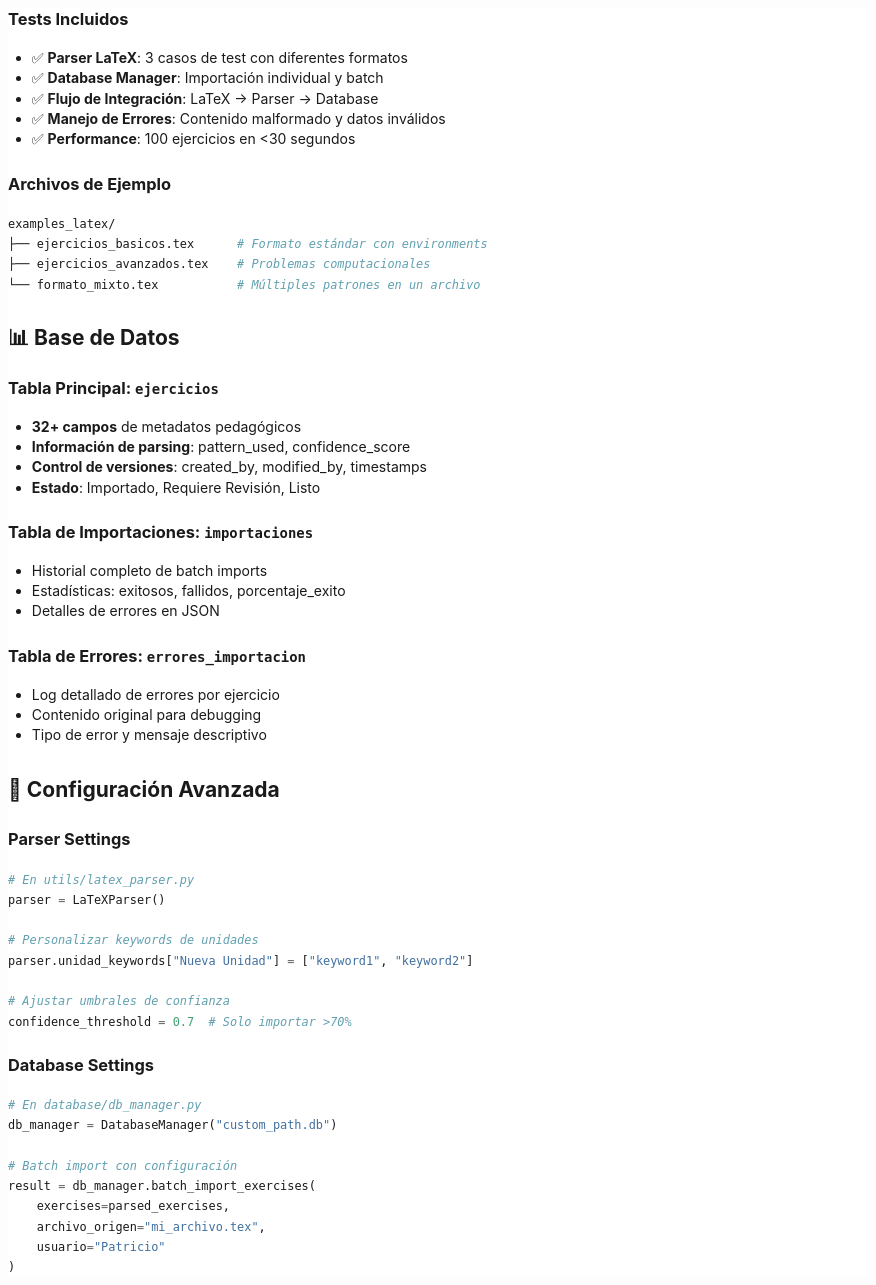 ### Tests Incluidos
- ✅ **Parser LaTeX**: 3 casos de test con diferentes formatos
- ✅ **Database Manager**: Importación individual y batch
- ✅ **Flujo de Integración**: LaTeX → Parser → Database
- ✅ **Manejo de Errores**: Contenido malformado y datos inválidos
- ✅ **Performance**: 100 ejercicios en <30 segundos

### Archivos de Ejemplo
```bash
examples_latex/
├── ejercicios_basicos.tex      # Formato estándar con environments
├── ejercicios_avanzados.tex    # Problemas computacionales
└── formato_mixto.tex           # Múltiples patrones en un archivo
```

## 📊 Base de Datos

### Tabla Principal: `ejercicios`
- **32+ campos** de metadatos pedagógicos
- **Información de parsing**: pattern_used, confidence_score
- **Control de versiones**: created_by, modified_by, timestamps
- **Estado**: Importado, Requiere Revisión, Listo

### Tabla de Importaciones: `importaciones`
- Historial completo de batch imports
- Estadísticas: exitosos, fallidos, porcentaje_exito
- Detalles de errores en JSON

### Tabla de Errores: `errores_importacion`
- Log detallado de errores por ejercicio
- Contenido original para debugging
- Tipo de error y mensaje descriptivo

## 🔧 Configuración Avanzada

### Parser Settings
```python
# En utils/latex_parser.py
parser = LaTeXParser()

# Personalizar keywords de unidades
parser.unidad_keywords["Nueva Unidad"] = ["keyword1", "keyword2"]

# Ajustar umbrales de confianza
confidence_threshold = 0.7  # Solo importar >70%
```

### Database Settings
```python
# En database/db_manager.py
db_manager = DatabaseManager("custom_path.db")

# Batch import con configuración
result = db_manager.batch_import_exercises(
    exercises=parsed_exercises,
    archivo_origen="mi_archivo.tex",
    usuario="Patricio"
)
```
